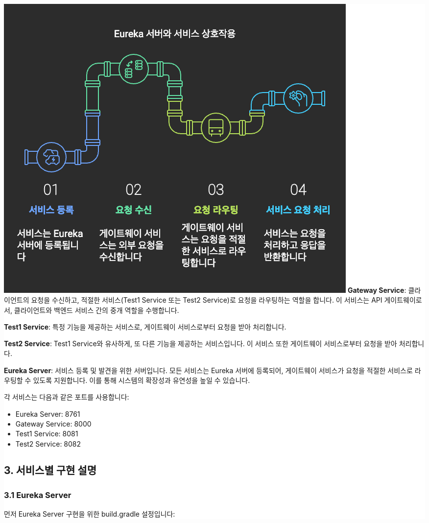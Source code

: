![visual](./img/visualselection.png)
**Gateway Service**: 클라이언트의 요청을 수신하고, 적절한 서비스(Test1 Service 또는 Test2 Service)로 요청을 라우팅하는 역할을 합니다. 이 서비스는 API 게이트웨이로서, 클라이언트와 백엔드 서비스 간의 중개 역할을 수행합니다.

**Test1 Service**: 특정 기능을 제공하는 서비스로, 게이트웨이 서비스로부터 요청을 받아 처리합니다.

**Test2 Service**: Test1 Service와 유사하게, 또 다른 기능을 제공하는 서비스입니다. 이 서비스 또한 게이트웨이 서비스로부터 요청을 받아 처리합니다.

**Eureka Server**: 서비스 등록 및 발견을 위한 서버입니다. 모든 서비스는 Eureka 서버에 등록되어, 게이트웨이 서비스가 요청을 적절한 서비스로 라우팅할 수 있도록 지원합니다. 이를 통해 시스템의 확장성과 유연성을 높일 수 있습니다.

각 서비스는 다음과 같은 포트를 사용합니다:

- Eureka Server: 8761
- Gateway Service: 8000
- Test1 Service: 8081
- Test2 Service: 8082

## 3. 서비스별 구현 설명

### 3.1 Eureka Server

먼저 Eureka Server 구현을 위한 build.gradle 설정입니다:

